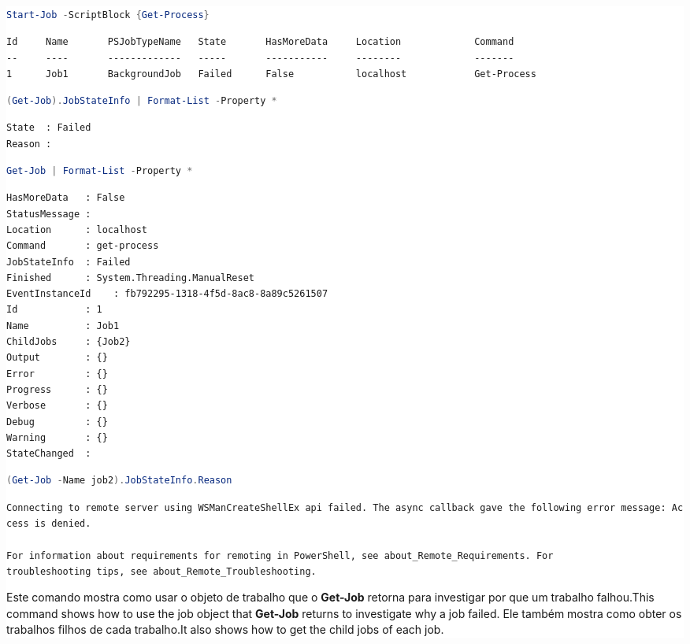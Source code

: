 ```powershell
Start-Job -ScriptBlock {Get-Process}
```

```Output
Id     Name       PSJobTypeName   State       HasMoreData     Location             Command
--     ----       -------------   -----       -----------     --------             -------
1      Job1       BackgroundJob   Failed      False           localhost            Get-Process
```

```powershell
(Get-Job).JobStateInfo | Format-List -Property *
```

```Output
State  : Failed
Reason :
```

```powershell
Get-Job | Format-List -Property *
```

```Output
HasMoreData   : False
StatusMessage :
Location      : localhost
Command       : get-process
JobStateInfo  : Failed
Finished      : System.Threading.ManualReset
EventInstanceId    : fb792295-1318-4f5d-8ac8-8a89c5261507
Id            : 1
Name          : Job1
ChildJobs     : {Job2}
Output        : {}
Error         : {}
Progress      : {}
Verbose       : {}
Debug         : {}
Warning       : {}
StateChanged  :
```

```powershell
(Get-Job -Name job2).JobStateInfo.Reason
```

```Output
Connecting to remote server using WSManCreateShellEx api failed. The async callback gave the following error message: Access is denied.

For information about requirements for remoting in PowerShell, see about_Remote_Requirements. For
troubleshooting tips, see about_Remote_Troubleshooting.
```

<span data-ttu-id="1769d-183">Este comando mostra como usar o objeto de trabalho que o **Get-Job** retorna para investigar por que um trabalho falhou.</span><span class="sxs-lookup"><span data-stu-id="1769d-183">This command shows how to use the job object that **Get-Job** returns to investigate why a job failed.</span></span>
<span data-ttu-id="1769d-184">Ele também mostra como obter os trabalhos filhos de cada trabalho.</span><span class="sxs-lookup"><span data-stu-id="1769d-184">It also shows how to get the child jobs of each job.</span></span>
